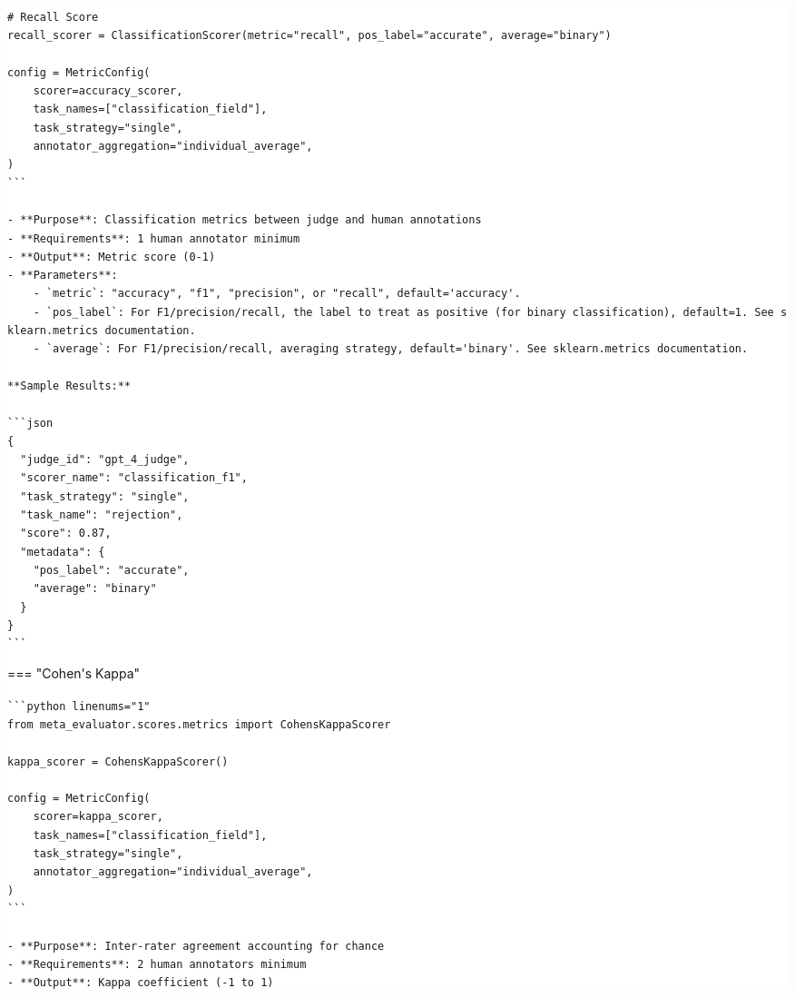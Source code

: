    # Recall Score
    recall_scorer = ClassificationScorer(metric="recall", pos_label="accurate", average="binary")

    config = MetricConfig(
        scorer=accuracy_scorer,
        task_names=["classification_field"],
        task_strategy="single",
        annotator_aggregation="individual_average",
    )
    ```

    - **Purpose**: Classification metrics between judge and human annotations
    - **Requirements**: 1 human annotator minimum
    - **Output**: Metric score (0-1)
    - **Parameters**:
        - `metric`: "accuracy", "f1", "precision", or "recall", default='accuracy'.
        - `pos_label`: For F1/precision/recall, the label to treat as positive (for binary classification), default=1. See sklearn.metrics documentation.
        - `average`: For F1/precision/recall, averaging strategy, default='binary'. See sklearn.metrics documentation.

    **Sample Results:**

    ```json
    {
      "judge_id": "gpt_4_judge",
      "scorer_name": "classification_f1",
      "task_strategy": "single",
      "task_name": "rejection",
      "score": 0.87,
      "metadata": {
        "pos_label": "accurate",
        "average": "binary"
      }
    }
    ```

=== "Cohen's Kappa"

    ```python linenums="1"
    from meta_evaluator.scores.metrics import CohensKappaScorer
    
    kappa_scorer = CohensKappaScorer()
    
    config = MetricConfig(
        scorer=kappa_scorer,
        task_names=["classification_field"],
        task_strategy="single",
        annotator_aggregation="individual_average",
    )
    ```

    - **Purpose**: Inter-rater agreement accounting for chance
    - **Requirements**: 2 human annotators minimum
    - **Output**: Kappa coefficient (-1 to 1)
    